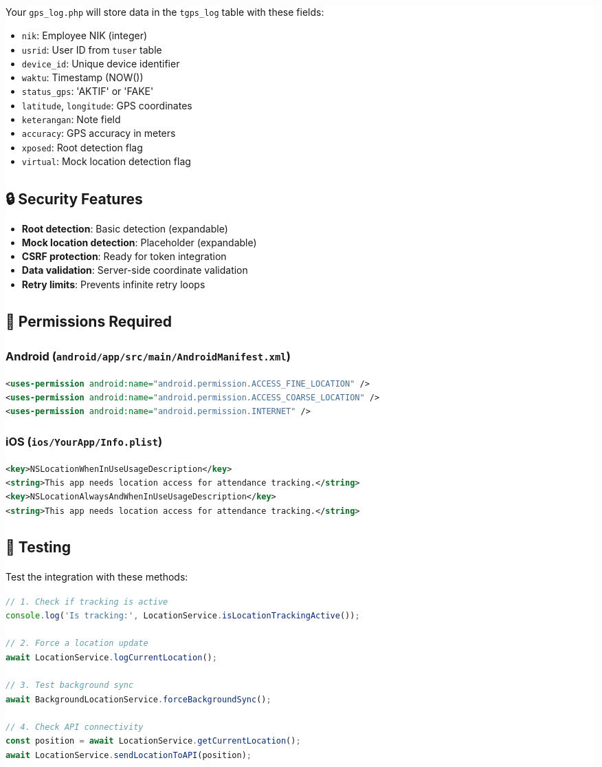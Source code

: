 Your `gps_log.php` will store data in the `tgps_log` table with these fields:

- `nik`: Employee NIK (integer)
- `usrid`: User ID from `tuser` table
- `device_id`: Unique device identifier
- `waktu`: Timestamp (NOW())
- `status_gps`: 'AKTIF' or 'FAKE'
- `latitude`, `longitude`: GPS coordinates
- `keterangan`: Note field
- `accuracy`: GPS accuracy in meters
- `xposed`: Root detection flag
- `virtual`: Mock location detection flag

## 🔒 Security Features

- **Root detection**: Basic detection (expandable)
- **Mock location detection**: Placeholder (expandable)
- **CSRF protection**: Ready for token integration
- **Data validation**: Server-side coordinate validation
- **Retry limits**: Prevents infinite retry loops

## 📱 Permissions Required

### Android (`android/app/src/main/AndroidManifest.xml`)
```xml
<uses-permission android:name="android.permission.ACCESS_FINE_LOCATION" />
<uses-permission android:name="android.permission.ACCESS_COARSE_LOCATION" />
<uses-permission android:name="android.permission.INTERNET" />
```

### iOS (`ios/YourApp/Info.plist`)
```xml
<key>NSLocationWhenInUseUsageDescription</key>
<string>This app needs location access for attendance tracking.</string>
<key>NSLocationAlwaysAndWhenInUseUsageDescription</key>
<string>This app needs location access for attendance tracking.</string>
```

## 🧪 Testing

Test the integration with these methods:

```typescript
// 1. Check if tracking is active
console.log('Is tracking:', LocationService.isLocationTrackingActive());

// 2. Force a location update
await LocationService.logCurrentLocation();

// 3. Test background sync
await BackgroundLocationService.forceBackgroundSync();

// 4. Check API connectivity
const position = await LocationService.getCurrentLocation();
await LocationService.sendLocationToAPI(position);
```
